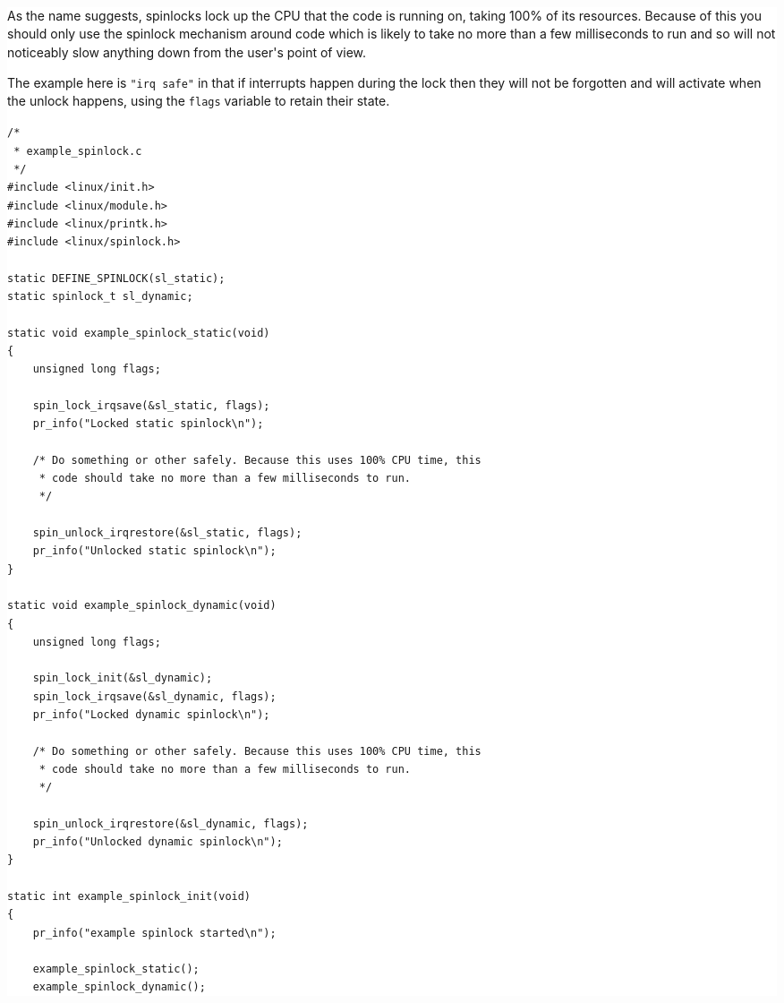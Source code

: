 As the name suggests, spinlocks lock up the CPU that the code is running on, taking 100% of its resources. Because of this you should only use the spinlock mechanism around code which is likely to take no more than a few milliseconds to run and so will not noticeably slow anything down from the user's point of view.

The example here is `"irq safe"` in that if interrupts happen during the lock then they will not be forgotten and will activate when the unlock happens, using the `flags` variable to retain their state.

    /*
     * example_spinlock.c
     */
    #include <linux/init.h>
    #include <linux/module.h>
    #include <linux/printk.h>
    #include <linux/spinlock.h>

    static DEFINE_SPINLOCK(sl_static);
    static spinlock_t sl_dynamic;

    static void example_spinlock_static(void)
    {
        unsigned long flags;

        spin_lock_irqsave(&sl_static, flags);
        pr_info("Locked static spinlock\n");

        /* Do something or other safely. Because this uses 100% CPU time, this
         * code should take no more than a few milliseconds to run.
         */

        spin_unlock_irqrestore(&sl_static, flags);
        pr_info("Unlocked static spinlock\n");
    }

    static void example_spinlock_dynamic(void)
    {
        unsigned long flags;

        spin_lock_init(&sl_dynamic);
        spin_lock_irqsave(&sl_dynamic, flags);
        pr_info("Locked dynamic spinlock\n");

        /* Do something or other safely. Because this uses 100% CPU time, this
         * code should take no more than a few milliseconds to run.
         */

        spin_unlock_irqrestore(&sl_dynamic, flags);
        pr_info("Unlocked dynamic spinlock\n");
    }

    static int example_spinlock_init(void)
    {
        pr_info("example spinlock started\n");

        example_spinlock_static();
        example_spinlock_dynamic();
